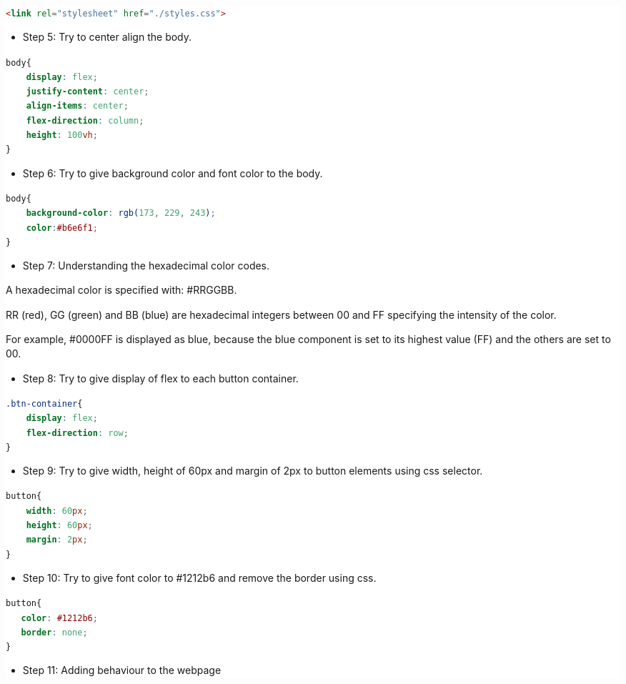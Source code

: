```html
<link rel="stylesheet" href="./styles.css">
```
- Step 5: Try to center align the body.
```css
body{
    display: flex;
    justify-content: center;
    align-items: center;
    flex-direction: column;
    height: 100vh;
}
```
- Step 6: Try to give background color and font color to the body.
```css
body{
    background-color: rgb(173, 229, 243);
    color:#b6e6f1;
}
```
- Step 7: Understanding the hexadecimal color codes.

A hexadecimal color is specified with: #RRGGBB.

RR (red), GG (green) and BB (blue) are hexadecimal integers between 00 and FF specifying the intensity of the color.

For example, #0000FF is displayed as blue, because the blue component is set to its highest value (FF) and the others are set to 00.

- Step 8: Try to give display of flex to each button container.
```css
.btn-container{
    display: flex;
    flex-direction: row;
}
```

- Step 9: Try to give width, height of 60px and margin of 2px to button elements using css selector.
```css
button{
    width: 60px;        
    height: 60px;
    margin: 2px;
}
```

- Step 10: Try to give font color to #1212b6 and remove the border using css.
```css
button{
   color: #1212b6; 
   border: none;
}
```

- Step 11: Adding behaviour to the webpage
